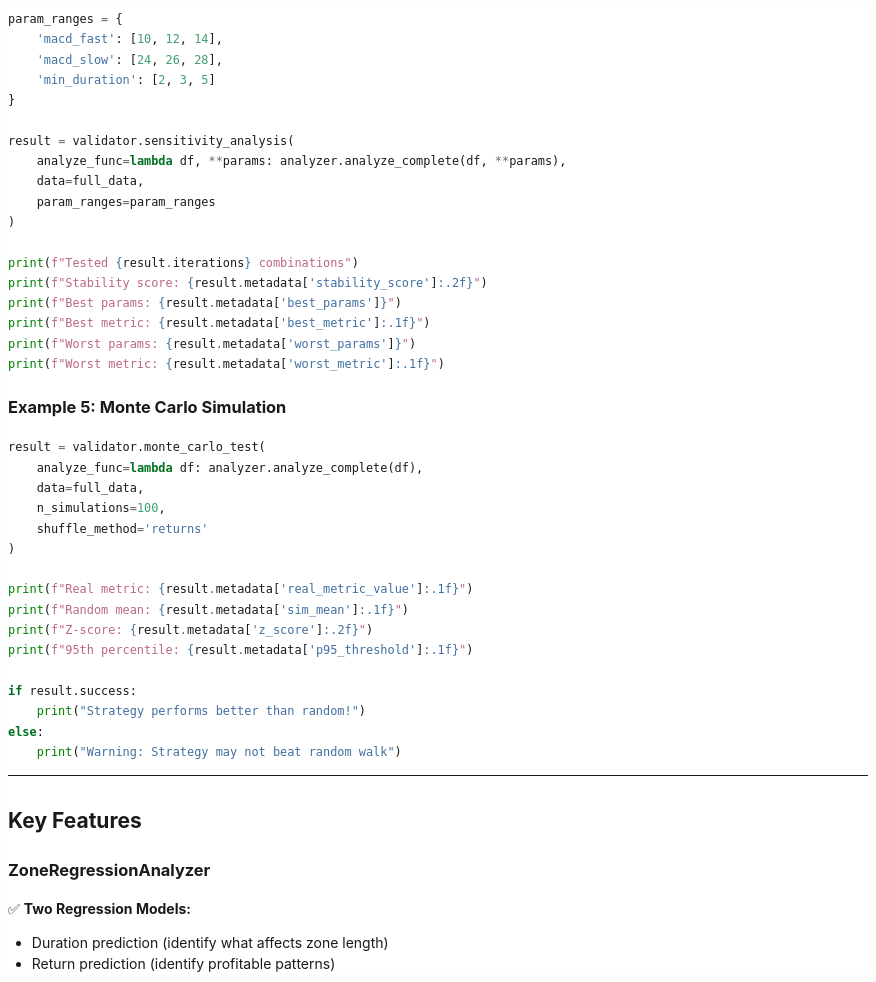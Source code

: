 ```python
param_ranges = {
    'macd_fast': [10, 12, 14],
    'macd_slow': [24, 26, 28],
    'min_duration': [2, 3, 5]
}

result = validator.sensitivity_analysis(
    analyze_func=lambda df, **params: analyzer.analyze_complete(df, **params),
    data=full_data,
    param_ranges=param_ranges
)

print(f"Tested {result.iterations} combinations")
print(f"Stability score: {result.metadata['stability_score']:.2f}")
print(f"Best params: {result.metadata['best_params']}")
print(f"Best metric: {result.metadata['best_metric']:.1f}")
print(f"Worst params: {result.metadata['worst_params']}")
print(f"Worst metric: {result.metadata['worst_metric']:.1f}")
```

### Example 5: Monte Carlo Simulation

```python
result = validator.monte_carlo_test(
    analyze_func=lambda df: analyzer.analyze_complete(df),
    data=full_data,
    n_simulations=100,
    shuffle_method='returns'
)

print(f"Real metric: {result.metadata['real_metric_value']:.1f}")
print(f"Random mean: {result.metadata['sim_mean']:.1f}")
print(f"Z-score: {result.metadata['z_score']:.2f}")
print(f"95th percentile: {result.metadata['p95_threshold']:.1f}")

if result.success:
    print("Strategy performs better than random!")
else:
    print("Warning: Strategy may not beat random walk")
```

---

## Key Features

### ZoneRegressionAnalyzer

✅ **Two Regression Models:**
- Duration prediction (identify what affects zone length)
- Return prediction (identify profitable patterns)
